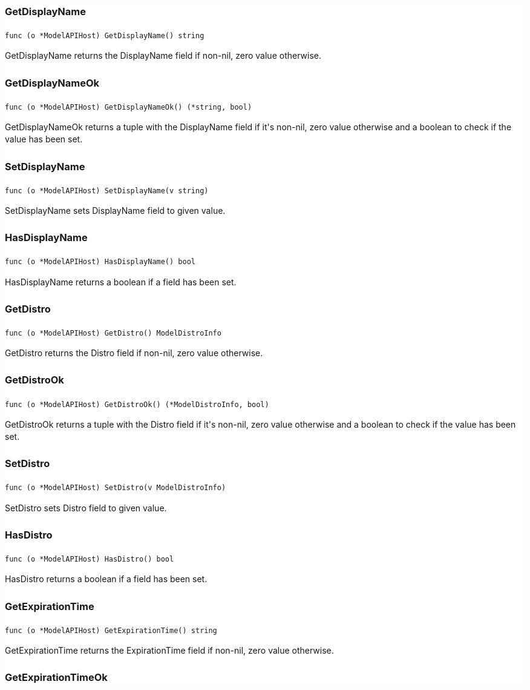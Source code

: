 ### GetDisplayName

`func (o *ModelAPIHost) GetDisplayName() string`

GetDisplayName returns the DisplayName field if non-nil, zero value otherwise.

### GetDisplayNameOk

`func (o *ModelAPIHost) GetDisplayNameOk() (*string, bool)`

GetDisplayNameOk returns a tuple with the DisplayName field if it's non-nil, zero value otherwise
and a boolean to check if the value has been set.

### SetDisplayName

`func (o *ModelAPIHost) SetDisplayName(v string)`

SetDisplayName sets DisplayName field to given value.

### HasDisplayName

`func (o *ModelAPIHost) HasDisplayName() bool`

HasDisplayName returns a boolean if a field has been set.

### GetDistro

`func (o *ModelAPIHost) GetDistro() ModelDistroInfo`

GetDistro returns the Distro field if non-nil, zero value otherwise.

### GetDistroOk

`func (o *ModelAPIHost) GetDistroOk() (*ModelDistroInfo, bool)`

GetDistroOk returns a tuple with the Distro field if it's non-nil, zero value otherwise
and a boolean to check if the value has been set.

### SetDistro

`func (o *ModelAPIHost) SetDistro(v ModelDistroInfo)`

SetDistro sets Distro field to given value.

### HasDistro

`func (o *ModelAPIHost) HasDistro() bool`

HasDistro returns a boolean if a field has been set.

### GetExpirationTime

`func (o *ModelAPIHost) GetExpirationTime() string`

GetExpirationTime returns the ExpirationTime field if non-nil, zero value otherwise.

### GetExpirationTimeOk
